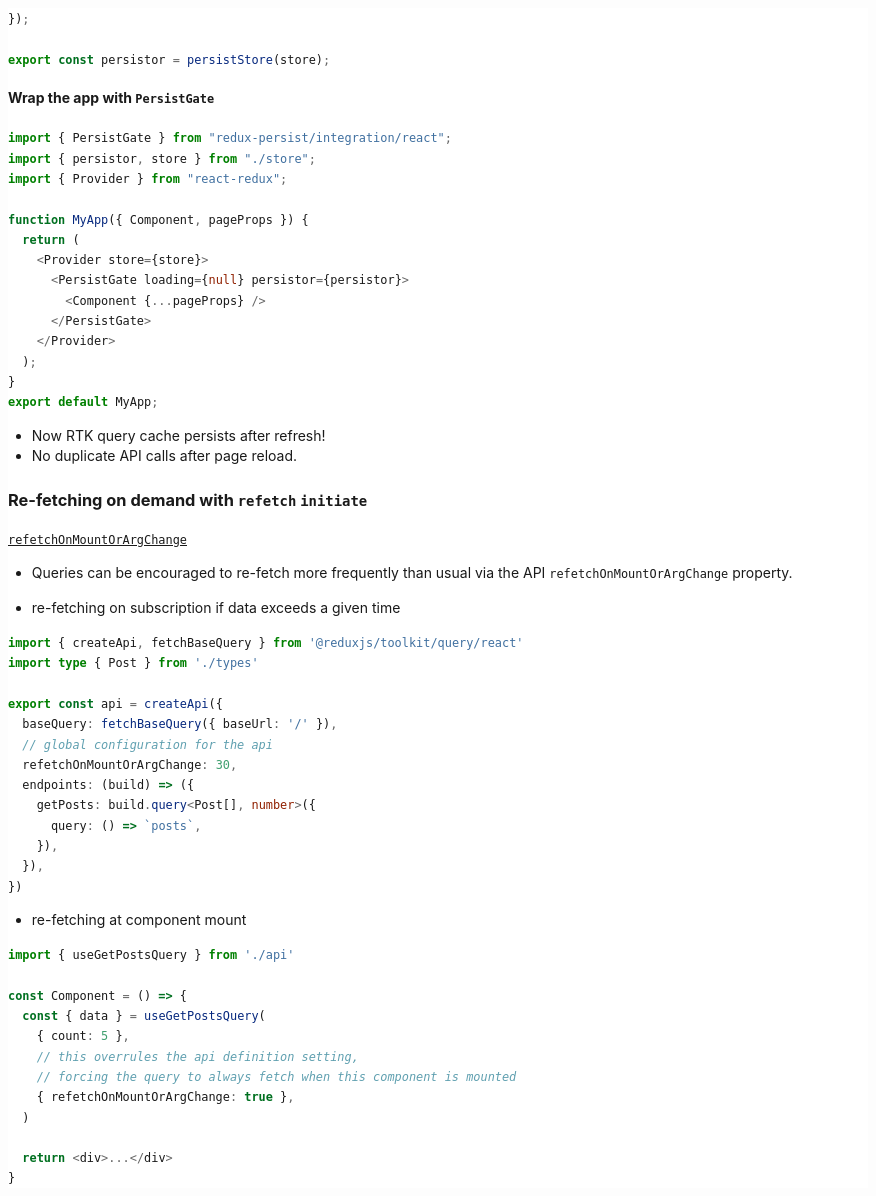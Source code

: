 ```ts
});

export const persistor = persistStore(store);

```

#### Wrap the app with `PersistGate`
```ts
import { PersistGate } from "redux-persist/integration/react";
import { persistor, store } from "./store";
import { Provider } from "react-redux";

function MyApp({ Component, pageProps }) {
  return (
    <Provider store={store}>
      <PersistGate loading={null} persistor={persistor}>
        <Component {...pageProps} />
      </PersistGate>
    </Provider>
  );
}
export default MyApp;

```
- Now RTK query cache persists after refresh!
- No duplicate API calls after page reload.

### Re-fetching on demand with `refetch` `initiate`
[`refetchOnMountOrArgChange`](https://redux-toolkit.js.org/rtk-query/usage/cache-behavior#encouraging-re-fetching-with-refetchonmountorargchange)
- Queries can be encouraged to re-fetch more frequently than usual via the API `refetchOnMountOrArgChange` property.

- re-fetching on subscription if data exceeds a given time
```ts
import { createApi, fetchBaseQuery } from '@reduxjs/toolkit/query/react'
import type { Post } from './types'

export const api = createApi({
  baseQuery: fetchBaseQuery({ baseUrl: '/' }),
  // global configuration for the api
  refetchOnMountOrArgChange: 30,
  endpoints: (build) => ({
    getPosts: build.query<Post[], number>({
      query: () => `posts`,
    }),
  }),
})

```

- re-fetching at component mount
```ts
import { useGetPostsQuery } from './api'

const Component = () => {
  const { data } = useGetPostsQuery(
    { count: 5 },
    // this overrules the api definition setting,
    // forcing the query to always fetch when this component is mounted
    { refetchOnMountOrArgChange: true },
  )

  return <div>...</div>
}
```